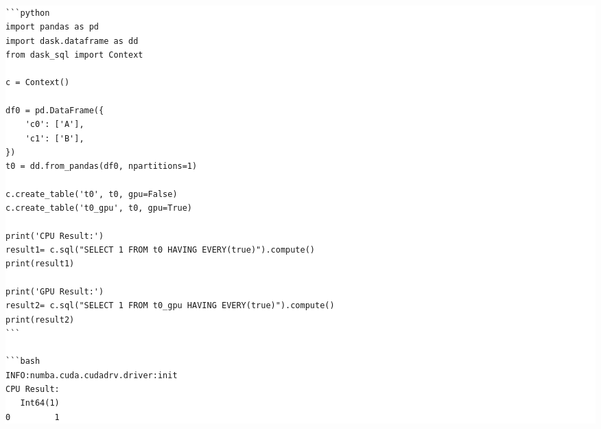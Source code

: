     ```python
    import pandas as pd
    import dask.dataframe as dd
    from dask_sql import Context

    c = Context()

    df0 = pd.DataFrame({
        'c0': ['A'],
        'c1': ['B'],
    })
    t0 = dd.from_pandas(df0, npartitions=1)

    c.create_table('t0', t0, gpu=False)
    c.create_table('t0_gpu', t0, gpu=True)

    print('CPU Result:')
    result1= c.sql("SELECT 1 FROM t0 HAVING EVERY(true)").compute()
    print(result1)

    print('GPU Result:')
    result2= c.sql("SELECT 1 FROM t0_gpu HAVING EVERY(true)").compute()
    print(result2)
    ```

    ```bash
    INFO:numba.cuda.cudadrv.driver:init
    CPU Result:
       Int64(1)
    0         1
